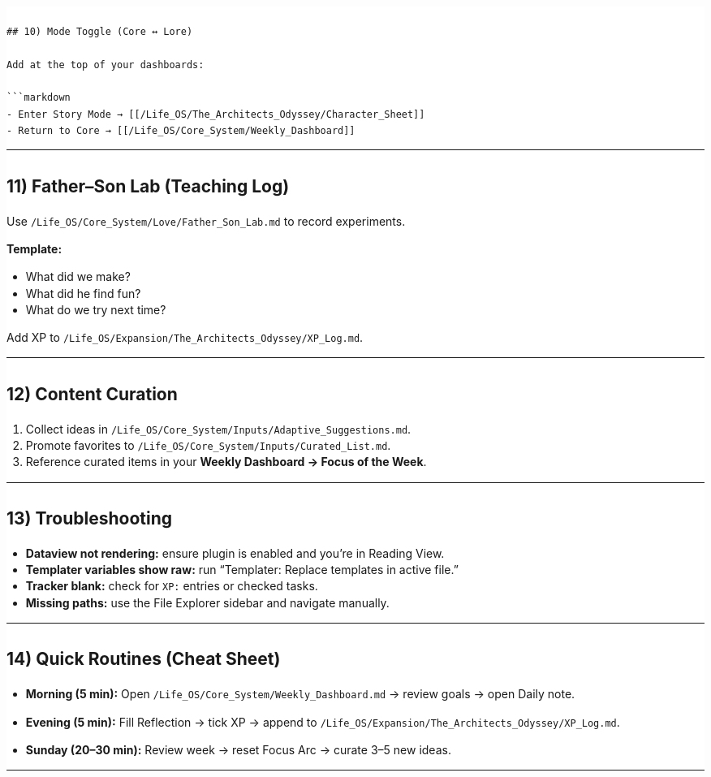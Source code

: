 ````

## 10) Mode Toggle (Core ↔ Lore)

Add at the top of your dashboards:

```markdown
- Enter Story Mode → [[/Life_OS/The_Architects_Odyssey/Character_Sheet]]
- Return to Core → [[/Life_OS/Core_System/Weekly_Dashboard]]
````

---

## 11) Father–Son Lab (Teaching Log)

Use `/Life_OS/Core_System/Love/Father_Son_Lab.md` to record experiments.

**Template:**

- What did we make?
- What did he find fun?
- What do we try next time?

Add XP to `/Life_OS/Expansion/The_Architects_Odyssey/XP_Log.md`.

---

## 12) Content Curation

1. Collect ideas in `/Life_OS/Core_System/Inputs/Adaptive_Suggestions.md`.
2. Promote favorites to `/Life_OS/Core_System/Inputs/Curated_List.md`.
3. Reference curated items in your **Weekly Dashboard → Focus of the Week**.

---

## 13) Troubleshooting

- **Dataview not rendering:** ensure plugin is enabled and you’re in Reading View.
- **Templater variables show raw:** run “Templater: Replace templates in active file.”
- **Tracker blank:** check for `XP:` entries or checked tasks.
- **Missing paths:** use the File Explorer sidebar and navigate manually.

---

## 14) Quick Routines (Cheat Sheet)

- **Morning (5 min):**
  Open `/Life_OS/Core_System/Weekly_Dashboard.md` → review goals → open Daily note.

- **Evening (5 min):**
  Fill Reflection → tick XP → append to `/Life_OS/Expansion/The_Architects_Odyssey/XP_Log.md`.

- **Sunday (20–30 min):**
  Review week → reset Focus Arc → curate 3–5 new ideas.

---